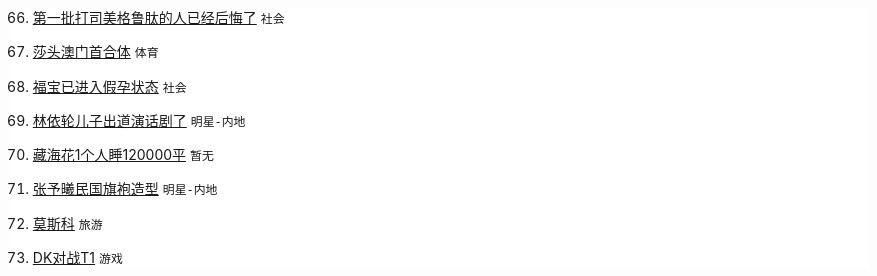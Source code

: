 66. [第一批打司美格鲁肽的人已经后悔了](https://m.weibo.cn/search?containerid=100103type%3D1%26t%3D10%26q%3D%23%E7%AC%AC%E4%B8%80%E6%89%B9%E6%89%93%E5%8F%B8%E7%BE%8E%E6%A0%BC%E9%B2%81%E8%82%BD%E7%9A%84%E4%BA%BA%E5%B7%B2%E7%BB%8F%E5%90%8E%E6%82%94%E4%BA%86%23&stream_entry_id=31&isnewpage=1&extparam=seat%3D1%26realpos%3D42%26filter_type%3Drealtimehot%26lcate%3D5001%26c_type%3D31%26band_rank%3D42%26cate%3D5001%26q%3D%2523%25E7%25AC%25AC%25E4%25B8%2580%25E6%2589%25B9%25E6%2589%2593%25E5%258F%25B8%25E7%25BE%258E%25E6%25A0%25BC%25E9%25B2%2581%25E8%2582%25BD%25E7%259A%2584%25E4%25BA%25BA%25E5%25B7%25B2%25E7%25BB%258F%25E5%2590%258E%25E6%2582%2594%25E4%25BA%2586%2523%26dgr%3D0%26stream_entry_id%3D31%26flag%3D0%26pos%3D41%26display_time%3D1725177954%26pre_seqid%3D17251779549210066231) `社会` 

67. [莎头澳门首合体](https://m.weibo.cn/search?containerid=100103type%3D1%26t%3D10%26q%3D%23%E8%8E%8E%E5%A4%B4%E6%BE%B3%E9%97%A8%E9%A6%96%E5%90%88%E4%BD%93%23&stream_entry_id=31&isnewpage=1&extparam=seat%3D1%26realpos%3D43%26filter_type%3Drealtimehot%26lcate%3D5001%26c_type%3D31%26band_rank%3D43%26cate%3D5001%26q%3D%2523%25E8%258E%258E%25E5%25A4%25B4%25E6%25BE%25B3%25E9%2597%25A8%25E9%25A6%2596%25E5%2590%2588%25E4%25BD%2593%2523%26dgr%3D0%26stream_entry_id%3D31%26flag%3D1%26pos%3D42%26display_time%3D1725177954%26pre_seqid%3D17251779549210066231) `体育` 

68. [福宝已进入假孕状态](https://m.weibo.cn/search?containerid=100103type%3D1%26t%3D10%26q%3D%23%E7%A6%8F%E5%AE%9D%E5%B7%B2%E8%BF%9B%E5%85%A5%E5%81%87%E5%AD%95%E7%8A%B6%E6%80%81%23&stream_entry_id=31&isnewpage=1&extparam=seat%3D1%26realpos%3D44%26filter_type%3Drealtimehot%26lcate%3D5001%26c_type%3D31%26band_rank%3D44%26cate%3D5001%26q%3D%2523%25E7%25A6%258F%25E5%25AE%259D%25E5%25B7%25B2%25E8%25BF%259B%25E5%2585%25A5%25E5%2581%2587%25E5%25AD%2595%25E7%258A%25B6%25E6%2580%2581%2523%26dgr%3D0%26stream_entry_id%3D31%26flag%3D0%26pos%3D43%26display_time%3D1725177954%26pre_seqid%3D17251779549210066231) `社会` 

69. [林依轮儿子出道演话剧了](https://m.weibo.cn/search?containerid=100103type%3D1%26t%3D10%26q%3D%23%E6%9E%97%E4%BE%9D%E8%BD%AE%E5%84%BF%E5%AD%90%E5%87%BA%E9%81%93%E6%BC%94%E8%AF%9D%E5%89%A7%E4%BA%86%23&stream_entry_id=31&isnewpage=1&extparam=seat%3D1%26realpos%3D45%26filter_type%3Drealtimehot%26lcate%3D5001%26c_type%3D31%26band_rank%3D45%26cate%3D5001%26q%3D%2523%25E6%259E%2597%25E4%25BE%259D%25E8%25BD%25AE%25E5%2584%25BF%25E5%25AD%2590%25E5%2587%25BA%25E9%2581%2593%25E6%25BC%2594%25E8%25AF%259D%25E5%2589%25A7%25E4%25BA%2586%2523%26dgr%3D0%26stream_entry_id%3D31%26flag%3D1%26pos%3D44%26display_time%3D1725177954%26pre_seqid%3D17251779549210066231) `明星-内地` 

70. [藏海花1个人睡120000平](https://m.weibo.cn/search?containerid=100103type%3D1%26t%3D10%26q%3D%E8%97%8F%E6%B5%B7%E8%8A%B11%E4%B8%AA%E4%BA%BA%E7%9D%A1120000%E5%B9%B3&stream_entry_id=31&isnewpage=1&extparam=seat%3D1%26realpos%3D46%26filter_type%3Drealtimehot%26lcate%3D5001%26c_type%3D31%26band_rank%3D46%26cate%3D5001%26q%3D%25E8%2597%258F%25E6%25B5%25B7%25E8%258A%25B11%25E4%25B8%25AA%25E4%25BA%25BA%25E7%259D%25A1120000%25E5%25B9%25B3%26dgr%3D0%26stream_entry_id%3D31%26flag%3D0%26pos%3D45%26display_time%3D1725177954%26pre_seqid%3D17251779549210066231) `暂无` 

71. [张予曦民国旗袍造型](https://m.weibo.cn/search?containerid=100103type%3D1%26t%3D10%26q%3D%23%E5%BC%A0%E4%BA%88%E6%9B%A6%E6%B0%91%E5%9B%BD%E6%97%97%E8%A2%8D%E9%80%A0%E5%9E%8B%23&stream_entry_id=31&isnewpage=1&extparam=seat%3D1%26realpos%3D47%26filter_type%3Drealtimehot%26lcate%3D5001%26c_type%3D31%26band_rank%3D47%26cate%3D5001%26q%3D%2523%25E5%25BC%25A0%25E4%25BA%2588%25E6%259B%25A6%25E6%25B0%2591%25E5%259B%25BD%25E6%2597%2597%25E8%25A2%258D%25E9%2580%25A0%25E5%259E%258B%2523%26dgr%3D0%26stream_entry_id%3D31%26flag%3D1%26pos%3D46%26display_time%3D1725177954%26pre_seqid%3D17251779549210066231) `明星-内地` 

72. [莫斯科](https://m.weibo.cn/search?containerid=100103type%3D1%26t%3D10%26q%3D%E8%8E%AB%E6%96%AF%E7%A7%91&stream_entry_id=31&isnewpage=1&extparam=seat%3D1%26realpos%3D48%26filter_type%3Drealtimehot%26lcate%3D5001%26c_type%3D31%26band_rank%3D48%26cate%3D5001%26q%3D%25E8%258E%25AB%25E6%2596%25AF%25E7%25A7%2591%26dgr%3D0%26stream_entry_id%3D31%26flag%3D0%26pos%3D47%26display_time%3D1725177954%26pre_seqid%3D17251779549210066231) `旅游` 

73. [DK对战T1](https://m.weibo.cn/search?containerid=100103type%3D1%26t%3D10%26q%3D%23DK%E5%AF%B9%E6%88%98T1%23&stream_entry_id=31&isnewpage=1&extparam=seat%3D1%26realpos%3D49%26filter_type%3Drealtimehot%26lcate%3D5001%26c_type%3D31%26band_rank%3D49%26cate%3D5001%26q%3D%2523DK%25E5%25AF%25B9%25E6%2588%2598T1%2523%26dgr%3D0%26stream_entry_id%3D31%26flag%3D1%26pos%3D48%26display_time%3D1725177954%26pre_seqid%3D17251779549210066231) `游戏` 
